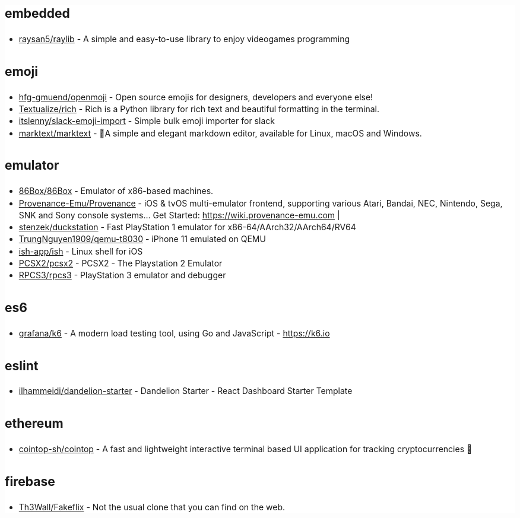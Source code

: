 ## embedded 

- [raysan5/raylib](https://github.com/raysan5/raylib) - A simple and easy-to-use library to enjoy videogames programming

## emoji 

- [hfg-gmuend/openmoji](https://github.com/hfg-gmuend/openmoji) - Open source emojis for designers, developers and everyone else!
- [Textualize/rich](https://github.com/Textualize/rich) - Rich is a Python library for rich text and beautiful formatting in the terminal.
- [itslenny/slack-emoji-import](https://github.com/itslenny/slack-emoji-import) - Simple bulk emoji importer for slack
- [marktext/marktext](https://github.com/marktext/marktext) - 📝A simple and elegant markdown editor, available for Linux, macOS and Windows.

## emulator 

- [86Box/86Box](https://github.com/86Box/86Box) - Emulator of x86-based machines.
- [Provenance-Emu/Provenance](https://github.com/Provenance-Emu/Provenance) - iOS & tvOS multi-emulator frontend, supporting various Atari, Bandai, NEC, Nintendo, Sega, SNK and Sony console systems… Get Started:  https://wiki.provenance-emu.com  |
- [stenzek/duckstation](https://github.com/stenzek/duckstation) - Fast PlayStation 1 emulator for x86-64/AArch32/AArch64/RV64
- [TrungNguyen1909/qemu-t8030](https://github.com/TrungNguyen1909/qemu-t8030) - iPhone 11 emulated on QEMU
- [ish-app/ish](https://github.com/ish-app/ish) - Linux shell for iOS
- [PCSX2/pcsx2](https://github.com/PCSX2/pcsx2) - PCSX2 - The Playstation 2 Emulator
- [RPCS3/rpcs3](https://github.com/RPCS3/rpcs3) - PlayStation 3 emulator and debugger

## es6 

- [grafana/k6](https://github.com/grafana/k6) - A modern load testing tool, using Go and JavaScript - https://k6.io

## eslint 

- [ilhammeidi/dandelion-starter](https://github.com/ilhammeidi/dandelion-starter) - Dandelion Starter - React Dashboard Starter Template

## ethereum 

- [cointop-sh/cointop](https://github.com/cointop-sh/cointop) - A fast and lightweight interactive terminal based UI application for tracking cryptocurrencies 🚀

## firebase 

- [Th3Wall/Fakeflix](https://github.com/Th3Wall/Fakeflix) - Not the usual clone that you can find on the web.
